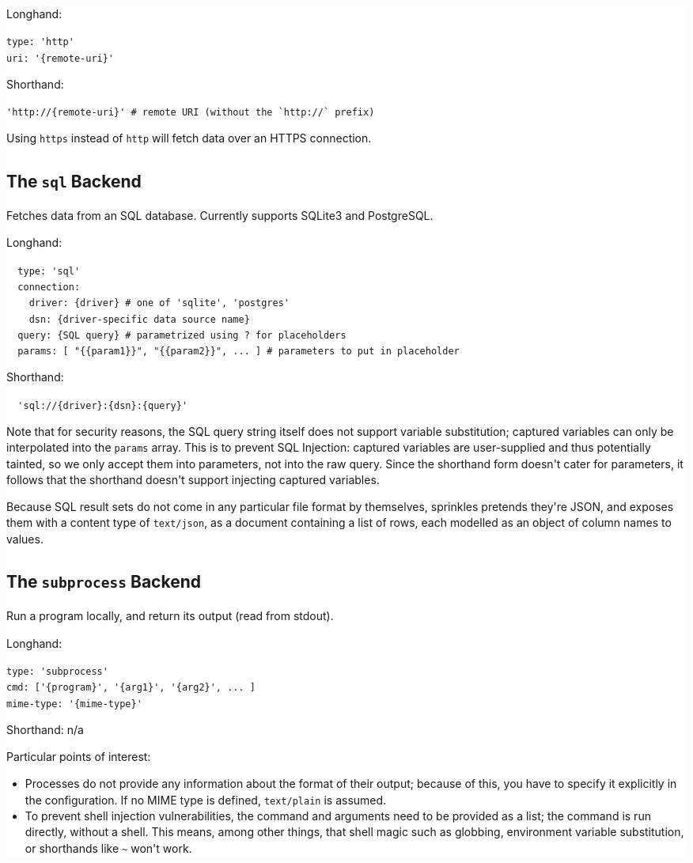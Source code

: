 Longhand:

    type: 'http'
    uri: '{remote-uri}'

Shorthand:

    'http://{remote-uri}' # remote URI (without the `http://` prefix)

Using `https` instead of `http` will fetch data over an HTTPS connection.

## The `sql` Backend

Fetches data from an SQL database. Currently supports SQLite3 and PostgreSQL.

Longhand:

      type: 'sql'
      connection:
        driver: {driver} # one of 'sqlite', 'postgres'
        dsn: {driver-specific data source name}
      query: {SQL query} # parametrized using ? for placeholders
      params: [ "{{param1}}", "{{param2}}", ... ] # parameters to put in placeholder

Shorthand:

      'sql://{driver}:{dsn}:{query}'

Note that for security reasons, the SQL query string itself does not support
variable substitution; captured variables can only be interpolated into the
`params` array. This is to prevent SQL Injection: captured variables are
user-supplied and thus potentially tainted, so we only accept them into
parameters, not into the raw query. Since the shorthand form doesn't cater for
parameters, it follows that the shorthand doesn't support injecting captured
variables.

Because SQL result sets do not come in any particular file format by
themselves, sprinkles pretends they're JSON, and exposes them with a content type
of `text/json`, as a document containing a list of rows, each modelled as an
object of column names to values.

## The `subprocess` Backend

Run a program locally, and return its output (read from stdout).

Longhand:

    type: 'subprocess'
    cmd: ['{program}', '{arg1}', '{arg2}', ... ]
    mime-type: '{mime-type}'

Shorthand: n/a

Particular points of interest:

- Processes do not provide any information about the format of their output;
  because of this, you have to specify it explicitly in the configuration. If
  no MIME type is defined, `text/plain` is assumed.
- To prevent shell injection vulnerabilities, the command and arguments need to
  be provided as a list; the command is run directly, without a shell. This
  means, among other things, that shell magic such as globbing, environment
  variable substitution, or shorthands like `~` won't work.
